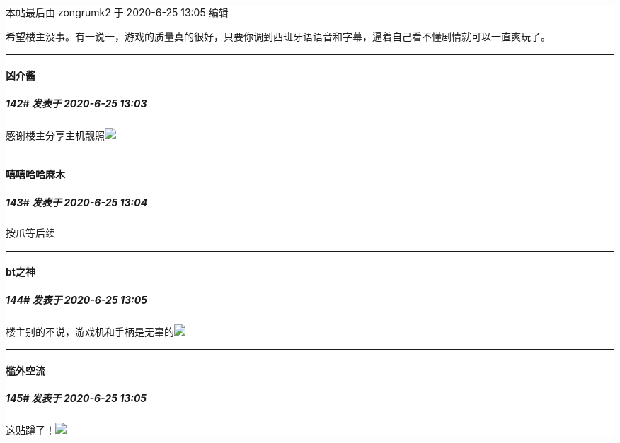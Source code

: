 

 本帖最后由 zongrumk2 于 2020-6-25 13:05 编辑 

希望楼主没事。有一说一，游戏的质量真的很好，只要你调到西班牙语语音和字幕，逼着自己看不懂剧情就可以一直爽玩了。








*****

####  凶介酱  
##### 142#       发表于 2020-6-25 13:03




感谢楼主分享主机靓照<img src="https://static.saraba1st.com/image/smiley/face2017/032.png" referrerpolicy="no-referrer">







*****

####  嘻嘻哈哈麻木  
##### 143#       发表于 2020-6-25 13:04




按爪等后续







*****

####  bt之神  
##### 144#       发表于 2020-6-25 13:05




楼主别的不说，游戏机和手柄是无辜的<img src="https://static.saraba1st.com/image/smiley/face2017/009.gif" referrerpolicy="no-referrer">







*****

####  槛外空流  
##### 145#       发表于 2020-6-25 13:05




这贴蹲了！<img src="https://static.saraba1st.com/image/smiley/face2017/045.png" referrerpolicy="no-referrer">
